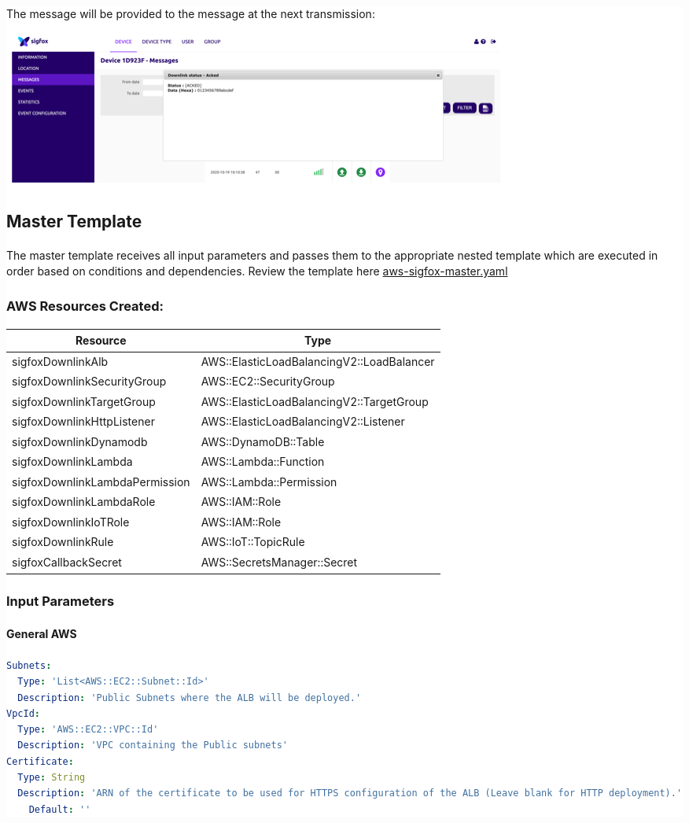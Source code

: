 The message will be provided to the message at the next transmission:

[![Post to message](images/sigfoxdownlinkmqttresult.png_thumb.png)](images/sigfoxdownlinkmqttresult.png)

## Master Template
The master template receives all input parameters and passes them to the appropriate nested template which are executed in order based on conditions and dependencies.
Review the template here [aws-sigfox-master.yaml](templates/aws-sigfox-master.yaml)

### AWS Resources Created:
| Resource   | Type |
| -------- | ----------- |
| sigfoxDownlinkAlb	 | AWS::ElasticLoadBalancingV2::LoadBalancer |
| sigfoxDownlinkSecurityGroup | AWS::EC2::SecurityGroup |
| sigfoxDownlinkTargetGroup | AWS::ElasticLoadBalancingV2::TargetGroup |
| sigfoxDownlinkHttpListener | AWS::ElasticLoadBalancingV2::Listener |
| sigfoxDownlinkDynamodb | AWS::DynamoDB::Table	|
| sigfoxDownlinkLambda | AWS::Lambda::Function |
| sigfoxDownlinkLambdaPermission | AWS::Lambda::Permission |
| sigfoxDownlinkLambdaRole | AWS::IAM::Role |
| sigfoxDownlinkIoTRole | AWS::IAM::Role |
| sigfoxDownlinkRule | AWS::IoT::TopicRule |
| sigfoxCallbackSecret | AWS::SecretsManager::Secret |


### Input Parameters

#### General AWS
```yaml
Subnets:
  Type: 'List<AWS::EC2::Subnet::Id>'
  Description: 'Public Subnets where the ALB will be deployed.'
VpcId:
  Type: 'AWS::EC2::VPC::Id'
  Description: 'VPC containing the Public subnets'
Certificate:
  Type: String
  Description: 'ARN of the certificate to be used for HTTPS configuration of the ALB (Leave blank for HTTP deployment).'
	Default: ''
```
